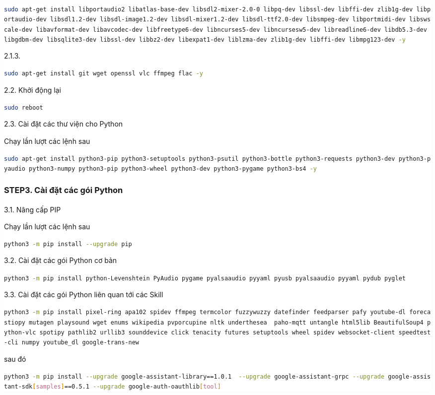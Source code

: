 ```sh
sudo apt-get install libportaudio2 libatlas-base-dev libsdl2-mixer-2.0-0 libpq-dev libssl-dev libffi-dev zlib1g-dev libportaudio-dev libsdl1.2-dev libsdl-image1.2-dev libsdl-mixer1.2-dev libsdl-ttf2.0-dev libsmpeg-dev libportmidi-dev libswscale-dev libavformat-dev libavcodec-dev libfreetype6-dev libncurses5-dev libncursesw5-dev libreadline6-dev libdb5.3-dev libgdbm-dev libsqlite3-dev libssl-dev libbz2-dev libexpat1-dev liblzma-dev zlib1g-dev libffi-dev libmpg123-dev -y

```
2.1.3.

```sh
sudo apt-get install git wget openssl vlc ffmpeg flac -y
```

2.2. Khởi động lại
```sh
sudo reboot

```
2.3. Cài đặt các thư viện cho Python

Chạy lần lượt các lệnh sau
```sh
sudo apt-get install python3-pip python3-setuptools python3-psutil python3-bottle python3-requests python3-dev python3-pyaudio python3-numpy python3-pip python3-wheel python3-dev python3-pygame python3-bs4 -y
```

### STEP3. Cài đặt các gói Python

3.1. Nâng cấp PIP

Chạy lần lượt các lệnh sau
```sh
python3 -m pip install --upgrade pip

```
3.2. Cài đặt các gói Python cơ bản

```sh
python3 -m pip install python-Levenshtein PyAudio pygame pyalsaaudio pyyaml pyusb pyalsaaudio pyyaml pydub pyglet

```

3.3. Cài đặt các gói Python liên quan tới các Skill
```sh
python3 -m pip install pixel-ring apa102 spidev ffmpeg termcolor fuzzywuzzy datefinder feedparser pafy youtube-dl forecastiopy mutagen playsound wget enums wikipedia pvporcupine nltk underthesea  paho-mqtt untangle html5lib BeautifulSoup4 python-vlc spotipy pathlib2 urllib3 sounddevice click tenacity futures setuptools wheel spidev websocket-client speedtest-cli numpy youtube_dl google-trans-new

```
sau đó

```sh
python3 -m pip install --upgrade google-assistant-library==1.0.1  --upgrade google-assistant-grpc --upgrade google-assistant-sdk[samples]==0.5.1 --upgrade google-auth-oauthlib[tool]
```

